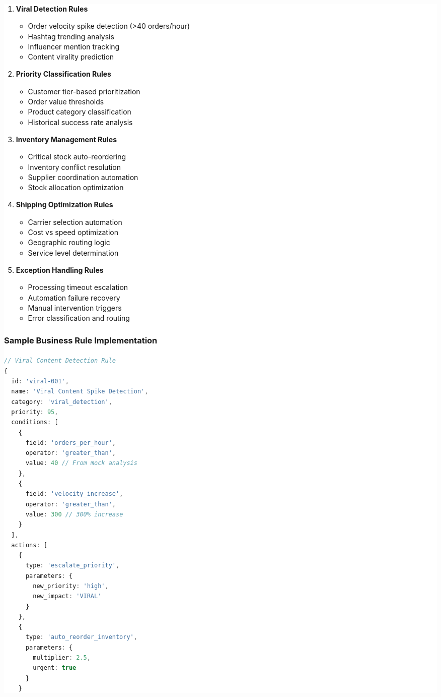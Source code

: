 1. **Viral Detection Rules**
   - Order velocity spike detection (>40 orders/hour)
   - Hashtag trending analysis
   - Influencer mention tracking
   - Content virality prediction

2. **Priority Classification Rules**
   - Customer tier-based prioritization
   - Order value thresholds
   - Product category classification
   - Historical success rate analysis

3. **Inventory Management Rules**
   - Critical stock auto-reordering
   - Inventory conflict resolution
   - Supplier coordination automation
   - Stock allocation optimization

4. **Shipping Optimization Rules**
   - Carrier selection automation
   - Cost vs speed optimization
   - Geographic routing logic
   - Service level determination

5. **Exception Handling Rules**
   - Processing timeout escalation
   - Automation failure recovery
   - Manual intervention triggers
   - Error classification and routing

### Sample Business Rule Implementation

```typescript
// Viral Content Detection Rule
{
  id: 'viral-001',
  name: 'Viral Content Spike Detection',
  category: 'viral_detection',
  priority: 95,
  conditions: [
    {
      field: 'orders_per_hour',
      operator: 'greater_than',
      value: 40 // From mock analysis
    },
    {
      field: 'velocity_increase', 
      operator: 'greater_than',
      value: 300 // 300% increase
    }
  ],
  actions: [
    {
      type: 'escalate_priority',
      parameters: { 
        new_priority: 'high',
        new_impact: 'VIRAL'
      }
    },
    {
      type: 'auto_reorder_inventory',
      parameters: { 
        multiplier: 2.5,
        urgent: true
      }
    }
```